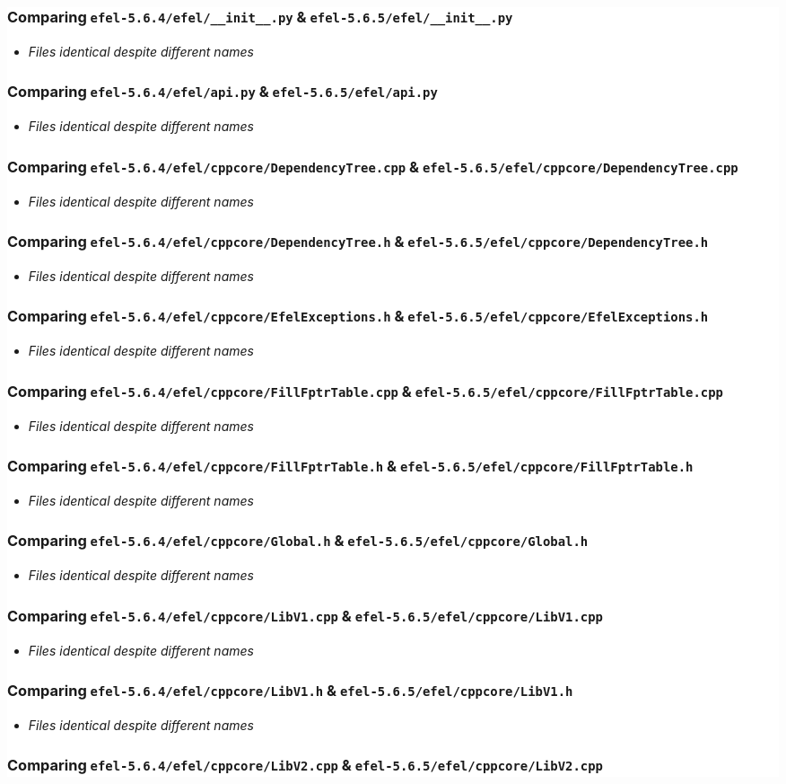 ### Comparing `efel-5.6.4/efel/__init__.py` & `efel-5.6.5/efel/__init__.py`

 * *Files identical despite different names*

### Comparing `efel-5.6.4/efel/api.py` & `efel-5.6.5/efel/api.py`

 * *Files identical despite different names*

### Comparing `efel-5.6.4/efel/cppcore/DependencyTree.cpp` & `efel-5.6.5/efel/cppcore/DependencyTree.cpp`

 * *Files identical despite different names*

### Comparing `efel-5.6.4/efel/cppcore/DependencyTree.h` & `efel-5.6.5/efel/cppcore/DependencyTree.h`

 * *Files identical despite different names*

### Comparing `efel-5.6.4/efel/cppcore/EfelExceptions.h` & `efel-5.6.5/efel/cppcore/EfelExceptions.h`

 * *Files identical despite different names*

### Comparing `efel-5.6.4/efel/cppcore/FillFptrTable.cpp` & `efel-5.6.5/efel/cppcore/FillFptrTable.cpp`

 * *Files identical despite different names*

### Comparing `efel-5.6.4/efel/cppcore/FillFptrTable.h` & `efel-5.6.5/efel/cppcore/FillFptrTable.h`

 * *Files identical despite different names*

### Comparing `efel-5.6.4/efel/cppcore/Global.h` & `efel-5.6.5/efel/cppcore/Global.h`

 * *Files identical despite different names*

### Comparing `efel-5.6.4/efel/cppcore/LibV1.cpp` & `efel-5.6.5/efel/cppcore/LibV1.cpp`

 * *Files identical despite different names*

### Comparing `efel-5.6.4/efel/cppcore/LibV1.h` & `efel-5.6.5/efel/cppcore/LibV1.h`

 * *Files identical despite different names*

### Comparing `efel-5.6.4/efel/cppcore/LibV2.cpp` & `efel-5.6.5/efel/cppcore/LibV2.cpp`
